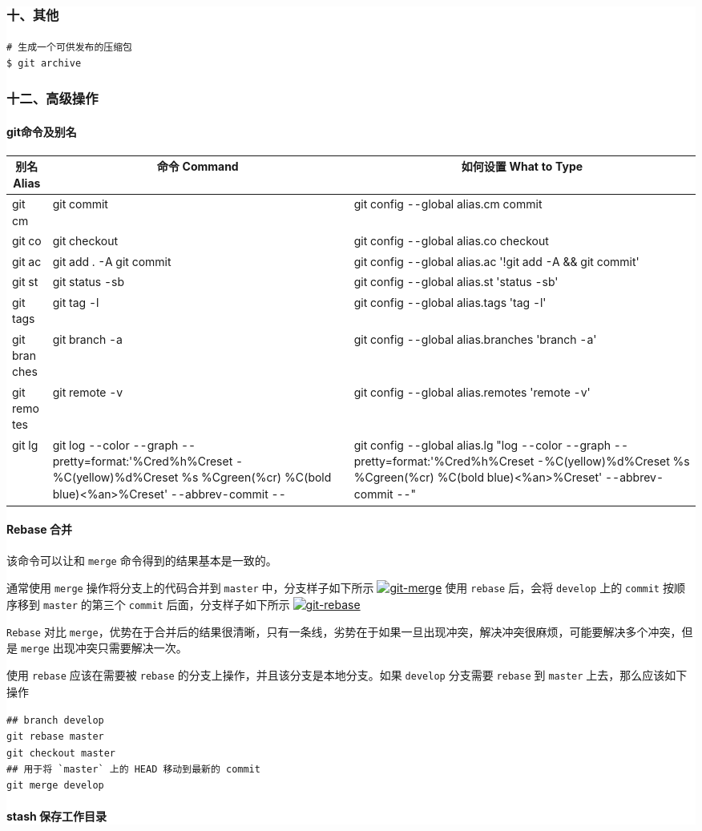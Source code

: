 ### 十、其他

```
# 生成一个可供发布的压缩包
$ git archive
```

### 十二、高级操作
#### git命令及别名


|别名 Alias |命令 Command |如何设置 What to Type| 
|- |- |- | 
|git cm |git commit |git config --global alias.cm commit 
|git co |git checkout |git config --global alias.co checkout 
|git ac |git add . -A git commit |git config --global alias.ac '!git add -A && git commit' 
|git st |git status -sb |git config --global alias.st 'status -sb' 
|git tags |git tag -l |git config --global alias.tags 'tag -l' 
|git branches |git branch -a |git config --global alias.branches 'branch -a' 
|git remotes |git remote -v |git config --global alias.remotes 'remote -v' 
|git lg |git log --color --graph --pretty=format:'%Cred%h%Creset -%C(yellow)%d%Creset %s %Cgreen(%cr) %C(bold blue)<%an>%Creset' --abbrev-commit -- |git config --global alias.lg "log --color --graph --pretty=format:'%Cred%h%Creset -%C(yellow)%d%Creset %s %Cgreen(%cr) %C(bold blue)<%an>%Creset' --abbrev-commit --"
#### Rebase 合并
该命令可以让和 `merge` 命令得到的结果基本是一致的。

通常使用 `merge` 操作将分支上的代码合并到 `master` 中，分支样子如下所示
<a data-fancybox title="git-merge" href="https://raw.githubusercontent.com/ColaStar/static/master/images/git-merge.png">![git-merge](https://raw.githubusercontent.com/ColaStar/static/master/images/git-merge.png)</a>
使用 `rebase` 后，会将 `develop` 上的 `commit` 按顺序移到 `master` 的第三个 `commit` 后面，分支样子如下所示
<a data-fancybox title="git-rebase" href="https://raw.githubusercontent.com/ColaStar/static/master/images/git-rebase.png">![git-rebase](https://raw.githubusercontent.com/ColaStar/static/master/images/git-rebase.png)</a>

`Rebase` 对比 `merge`，优势在于合并后的结果很清晰，只有一条线，劣势在于如果一旦出现冲突，解决冲突很麻烦，可能要解决多个冲突，但是 `merge` 出现冲突只需要解决一次。

使用 `rebase` 应该在需要被 `rebase` 的分支上操作，并且该分支是本地分支。如果 `develop` 分支需要 `rebase` 到 `master` 上去，那么应该如下操作

```
## branch develop
git rebase master
git checkout master
## 用于将 `master` 上的 HEAD 移动到最新的 commit
git merge develop
```

#### stash 保存工作目录

